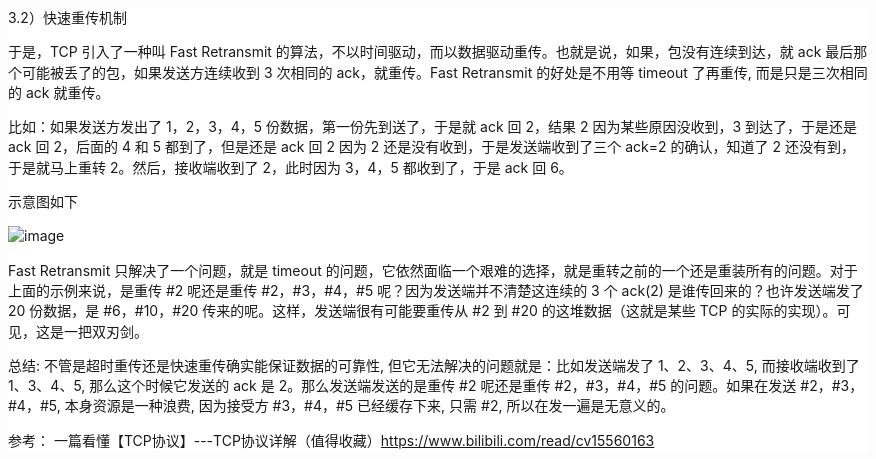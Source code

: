 
3.2）快速重传机制

于是，TCP 引入了一种叫 Fast Retransmit 的算法，不以时间驱动，而以数据驱动重传。也就是说，如果，包没有连续到达，就 ack 最后那个可能被丢了的包，如果发送方连续收到 3 次相同的 ack，就重传。Fast Retransmit 的好处是不用等 timeout 了再重传, 而是只是三次相同的 ack 就重传。
    
比如：如果发送方发出了 1，2，3，4，5 份数据，第一份先到送了，于是就 ack 回 2，结果 2 因为某些原因没收到，3 到达了，于是还是 ack 回 2，后面的 4 和 5 都到了，但是还是 ack 回 2 因为 2 还是没有收到，于是发送端收到了三个 ack=2 的确认，知道了 2 还没有到，于是就马上重转 2。然后，接收端收到了 2，此时因为 3，4，5 都收到了，于是 ack 回 6。
    
示意图如下
    

![image](../assets/http/tcp/tcp11.webp)

Fast Retransmit 只解决了一个问题，就是 timeout 的问题，它依然面临一个艰难的选择，就是重转之前的一个还是重装所有的问题。对于上面的示例来说，是重传 #2 呢还是重传 #2，#3，#4，#5 呢？因为发送端并不清楚这连续的 3 个 ack(2) 是谁传回来的？也许发送端发了 20 份数据，是 #6，#10，#20 传来的呢。这样，发送端很有可能要重传从 #2 到 #20 的这堆数据（这就是某些 TCP 的实际的实现）。可见，这是一把双刃剑。
    
总结: 不管是超时重传还是快速重传确实能保证数据的可靠性, 但它无法解决的问题就是：比如发送端发了 1、2、3、4、5, 而接收端收到了 1、3、4、5, 那么这个时候它发送的 ack 是 2。那么发送端发送的是重传 #2 呢还是重传 #2，#3，#4，#5 的问题。如果在发送 #2，#3，#4，#5, 本身资源是一种浪费, 因为接受方 #3，#4，#5 已经缓存下来, 只需 #2, 所以在发一遍是无意义的。
    


参考：
一篇看懂【TCP协议】---TCP协议详解（值得收藏）https://www.bilibili.com/read/cv15560163